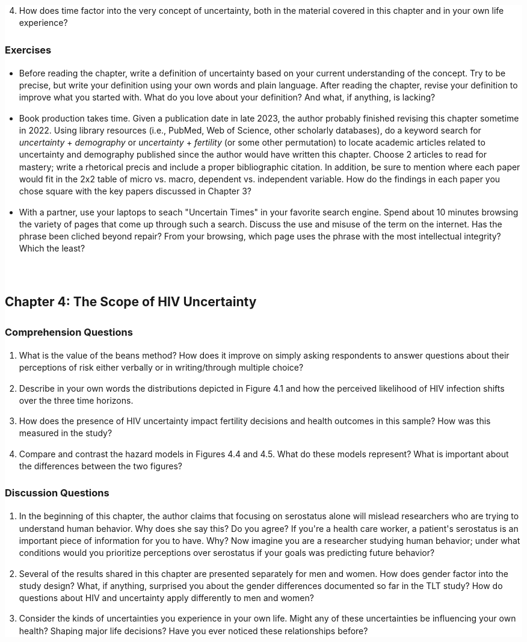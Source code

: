 4. How does time factor into the very concept of uncertainty, both in the material covered in this chapter and in your own life experience?

### Exercises
* Before reading the chapter, write a definition of uncertainty based on your current understanding of the concept. Try to be precise, but write your definition using your own words and plain language. After reading the chapter, revise your definition to improve what you started with. What do you love about your definition? And what, if anything, is lacking? 

* Book production takes time. Given a publication date in late 2023, the author probably finished revising this chapter sometime in 2022. Using library resources (i.e., PubMed, Web of Science, other scholarly databases), do a keyword search for *uncertainty* + *demography* or *uncertainty* + *fertility* (or some other permutation) to locate academic articles related to uncertainty and demography published since the author would have written this chapter. Choose 2 articles to read for mastery; write a rhetorical precis and include a proper bibliographic citation. In addition, be sure to mention where each paper would fit in the 2x2 table of micro vs. macro, dependent vs. independent variable. How do the findings in each paper you chose square with the key papers discussed in Chapter 3? 

* With a partner, use your laptops to seach "Uncertain Times" in your favorite search engine. Spend about 10 minutes browsing the variety of pages that come up through such a search. Discuss the use and misuse of the term on the internet. Has the phrase been cliched beyond repair? From your browsing, which page uses the phrase with the most intellectual integrity? Which the least? 


<br>

## Chapter 4: The Scope of HIV Uncertainty

### Comprehension Questions
1. What is the value of the beans method? How does it improve on simply asking respondents to answer questions about their perceptions of risk either verbally or in writing/through multiple choice?

2. Describe in your own words the distributions depicted in Figure 4.1 and how the perceived likelihood of HIV infection shifts over the three time horizons.

3. How does the presence of HIV uncertainty impact fertility decisions and health outcomes in this sample? How was this measured in the study?

4. Compare and contrast the hazard models in Figures 4.4 and 4.5. What do these models represent? What is important about the differences between the two figures?

### Discussion Questions
1. In the beginning of this chapter, the author claims that focusing on serostatus alone will mislead researchers who are trying to understand human behavior. Why does she say this? Do you agree? If you're a health care worker, a patient's serostatus is an important piece of information for you to have. Why? Now imagine you are a researcher studying human behavior; under what conditions would you prioritize perceptions over serostatus if your goals was predicting future behavior?

2. Several of the results shared in this chapter are presented separately for men and women. How does gender factor into the study design? What, if anything, surprised you about the gender differences documented so far in the TLT study? How do questions about HIV and uncertainty apply differently to men and women?

3. Consider the kinds of uncertainties you experience in your own life. Might any of these uncertainties be influencing your own health? Shaping major life decisions? Have you ever noticed these relationships before?
